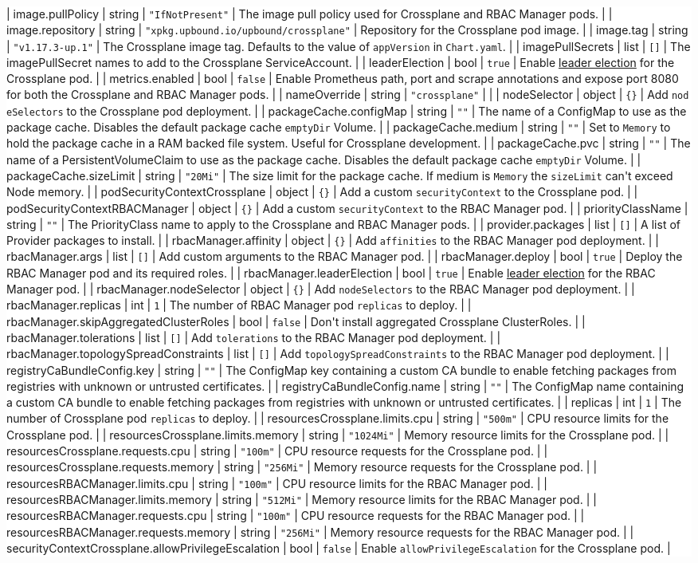 | image.pullPolicy | string | `"IfNotPresent"` | The image pull policy used for Crossplane and RBAC Manager pods. |
| image.repository | string | `"xpkg.upbound.io/upbound/crossplane"` | Repository for the Crossplane pod image. |
| image.tag | string | `"v1.17.3-up.1"` | The Crossplane image tag. Defaults to the value of `appVersion` in `Chart.yaml`. |
| imagePullSecrets | list | `[]` | The imagePullSecret names to add to the Crossplane ServiceAccount. |
| leaderElection | bool | `true` | Enable [leader election](https://docs.crossplane.io/latest/concepts/pods/#leader-election) for the Crossplane pod. |
| metrics.enabled | bool | `false` | Enable Prometheus path, port and scrape annotations and expose port 8080 for both the Crossplane and RBAC Manager pods. |
| nameOverride | string | `"crossplane"` |  |
| nodeSelector | object | `{}` | Add `nodeSelectors` to the Crossplane pod deployment. |
| packageCache.configMap | string | `""` | The name of a ConfigMap to use as the package cache. Disables the default package cache `emptyDir` Volume. |
| packageCache.medium | string | `""` | Set to `Memory` to hold the package cache in a RAM backed file system. Useful for Crossplane development. |
| packageCache.pvc | string | `""` | The name of a PersistentVolumeClaim to use as the package cache. Disables the default package cache `emptyDir` Volume. |
| packageCache.sizeLimit | string | `"20Mi"` | The size limit for the package cache. If medium is `Memory` the `sizeLimit` can't exceed Node memory. |
| podSecurityContextCrossplane | object | `{}` | Add a custom `securityContext` to the Crossplane pod. |
| podSecurityContextRBACManager | object | `{}` | Add a custom `securityContext` to the RBAC Manager pod. |
| priorityClassName | string | `""` | The PriorityClass name to apply to the Crossplane and RBAC Manager pods. |
| provider.packages | list | `[]` | A list of Provider packages to install. |
| rbacManager.affinity | object | `{}` | Add `affinities` to the RBAC Manager pod deployment. |
| rbacManager.args | list | `[]` | Add custom arguments to the RBAC Manager pod. |
| rbacManager.deploy | bool | `true` | Deploy the RBAC Manager pod and its required roles. |
| rbacManager.leaderElection | bool | `true` | Enable [leader election](https://docs.crossplane.io/latest/concepts/pods/#leader-election) for the RBAC Manager pod. |
| rbacManager.nodeSelector | object | `{}` | Add `nodeSelectors` to the RBAC Manager pod deployment. |
| rbacManager.replicas | int | `1` | The number of RBAC Manager pod `replicas` to deploy. |
| rbacManager.skipAggregatedClusterRoles | bool | `false` | Don't install aggregated Crossplane ClusterRoles. |
| rbacManager.tolerations | list | `[]` | Add `tolerations` to the RBAC Manager pod deployment. |
| rbacManager.topologySpreadConstraints | list | `[]` | Add `topologySpreadConstraints` to the RBAC Manager pod deployment. |
| registryCaBundleConfig.key | string | `""` | The ConfigMap key containing a custom CA bundle to enable fetching packages from registries with unknown or untrusted certificates. |
| registryCaBundleConfig.name | string | `""` | The ConfigMap name containing a custom CA bundle to enable fetching packages from registries with unknown or untrusted certificates. |
| replicas | int | `1` | The number of Crossplane pod `replicas` to deploy. |
| resourcesCrossplane.limits.cpu | string | `"500m"` | CPU resource limits for the Crossplane pod. |
| resourcesCrossplane.limits.memory | string | `"1024Mi"` | Memory resource limits for the Crossplane pod. |
| resourcesCrossplane.requests.cpu | string | `"100m"` | CPU resource requests for the Crossplane pod. |
| resourcesCrossplane.requests.memory | string | `"256Mi"` | Memory resource requests for the Crossplane pod. |
| resourcesRBACManager.limits.cpu | string | `"100m"` | CPU resource limits for the RBAC Manager pod. |
| resourcesRBACManager.limits.memory | string | `"512Mi"` | Memory resource limits for the RBAC Manager pod. |
| resourcesRBACManager.requests.cpu | string | `"100m"` | CPU resource requests for the RBAC Manager pod. |
| resourcesRBACManager.requests.memory | string | `"256Mi"` | Memory resource requests for the RBAC Manager pod. |
| securityContextCrossplane.allowPrivilegeEscalation | bool | `false` | Enable `allowPrivilegeEscalation` for the Crossplane pod. |